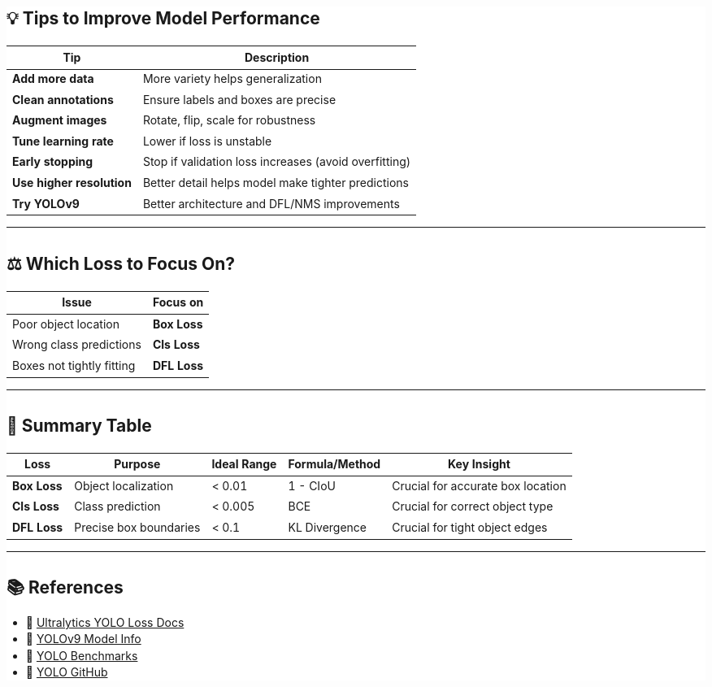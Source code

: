 
## 💡 Tips to Improve Model Performance

| Tip                     | Description                                                  |
|-------------------------|--------------------------------------------------------------|
| **Add more data**       | More variety helps generalization                           |
| **Clean annotations**   | Ensure labels and boxes are precise                         |
| **Augment images**      | Rotate, flip, scale for robustness                          |
| **Tune learning rate**  | Lower if loss is unstable                                   |
| **Early stopping**      | Stop if validation loss increases (avoid overfitting)       |
| **Use higher resolution** | Better detail helps model make tighter predictions         |
| **Try YOLOv9**          | Better architecture and DFL/NMS improvements                |

---

## ⚖️ Which Loss to Focus On?

| Issue                     | Focus on       |
|---------------------------|----------------|
| Poor object location      | **Box Loss**   |
| Wrong class predictions   | **Cls Loss**   |
| Boxes not tightly fitting | **DFL Loss**   |

---

## 🧾 Summary Table

| Loss         | Purpose                  | Ideal Range    | Formula/Method    | Key Insight                           |
|--------------|--------------------------|----------------|-------------------|---------------------------------------|
| **Box Loss** | Object localization      | < 0.01         | 1 - CIoU          | Crucial for accurate box location     |
| **Cls Loss** | Class prediction         | < 0.005        | BCE               | Crucial for correct object type       |
| **DFL Loss** | Precise box boundaries   | < 0.1          | KL Divergence     | Crucial for tight object edges        |

---

## 📚 References

* 🔗 [Ultralytics YOLO Loss Docs](https://docs.ultralytics.com/modes/train/#loss-functions)  
* 🔗 [YOLOv9 Model Info](https://docs.ultralytics.com/models/yolov9/)  
* 🔗 [YOLO Benchmarks](https://docs.ultralytics.com/performance/)  
* 🔗 [YOLO GitHub](https://github.com/ultralytics/ultralytics)
